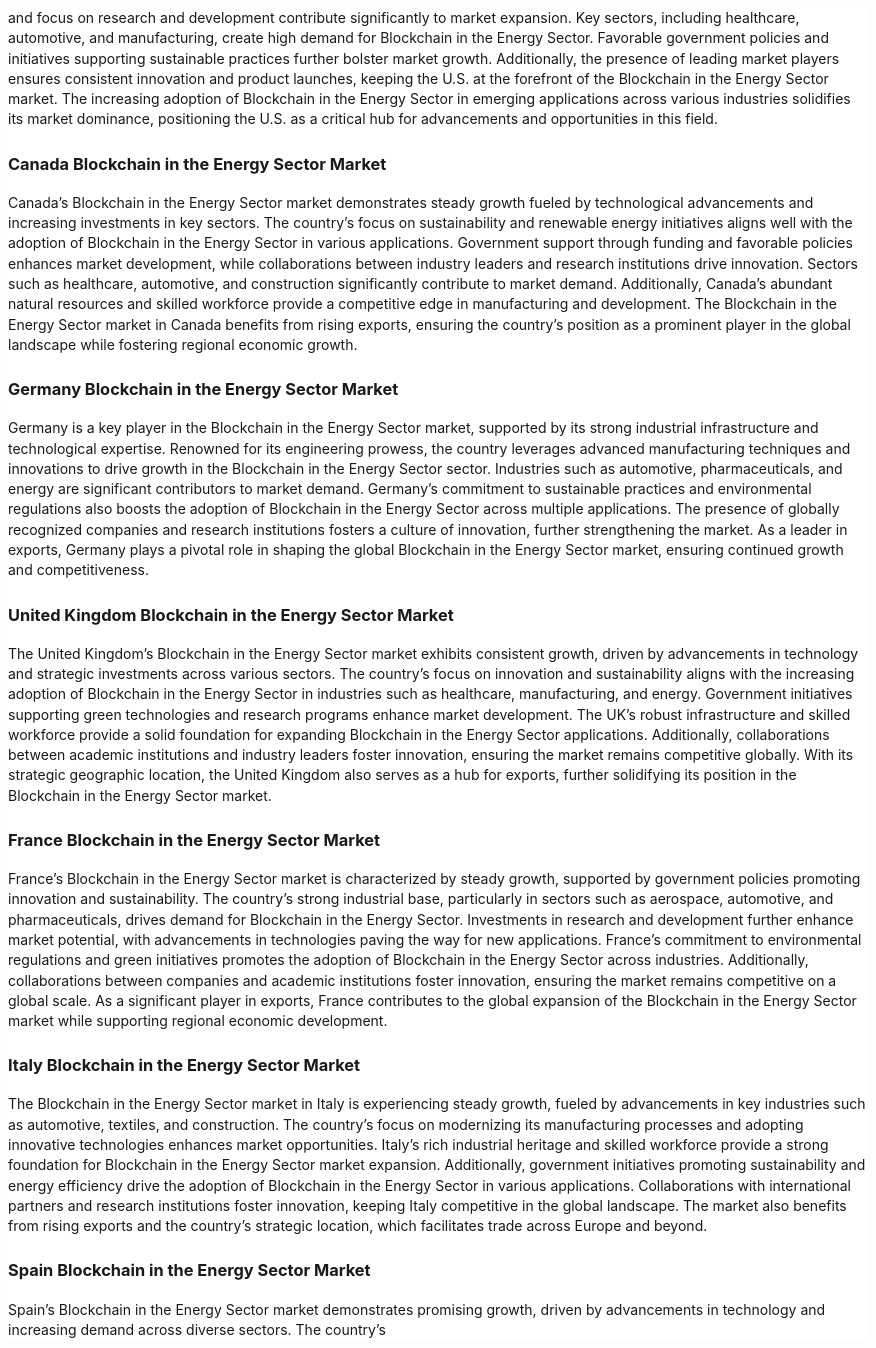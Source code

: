 and focus on research and development contribute significantly to market expansion. Key sectors, including healthcare, automotive, and manufacturing, create high demand for Blockchain in the Energy Sector. Favorable government policies and initiatives supporting sustainable practices further bolster market growth. Additionally, the presence of leading market players ensures consistent innovation and product launches, keeping the U.S. at the forefront of the Blockchain in the Energy Sector market. The increasing adoption of Blockchain in the Energy Sector in emerging applications across various industries solidifies its market dominance, positioning the U.S. as a critical hub for advancements and opportunities in this field.</p><h3>Canada Blockchain in the Energy Sector Market</h3><p>Canada&rsquo;s Blockchain in the Energy Sector market demonstrates steady growth fueled by technological advancements and increasing investments in key sectors. The country&rsquo;s focus on sustainability and renewable energy initiatives aligns well with the adoption of Blockchain in the Energy Sector in various applications. Government support through funding and favorable policies enhances market development, while collaborations between industry leaders and research institutions drive innovation. Sectors such as healthcare, automotive, and construction significantly contribute to market demand. Additionally, Canada&rsquo;s abundant natural resources and skilled workforce provide a competitive edge in manufacturing and development. The Blockchain in the Energy Sector market in Canada benefits from rising exports, ensuring the country&rsquo;s position as a prominent player in the global landscape while fostering regional economic growth.</p><h3>Germany Blockchain in the Energy Sector Market</h3><p>Germany is a key player in the Blockchain in the Energy Sector market, supported by its strong industrial infrastructure and technological expertise. Renowned for its engineering prowess, the country leverages advanced manufacturing techniques and innovations to drive growth in the Blockchain in the Energy Sector sector. Industries such as automotive, pharmaceuticals, and energy are significant contributors to market demand. Germany&rsquo;s commitment to sustainable practices and environmental regulations also boosts the adoption of Blockchain in the Energy Sector across multiple applications. The presence of globally recognized companies and research institutions fosters a culture of innovation, further strengthening the market. As a leader in exports, Germany plays a pivotal role in shaping the global Blockchain in the Energy Sector market, ensuring continued growth and competitiveness.</p><h3>United Kingdom Blockchain in the Energy Sector Market</h3><p>The United Kingdom&rsquo;s Blockchain in the Energy Sector market exhibits consistent growth, driven by advancements in technology and strategic investments across various sectors. The country&rsquo;s focus on innovation and sustainability aligns with the increasing adoption of Blockchain in the Energy Sector in industries such as healthcare, manufacturing, and energy. Government initiatives supporting green technologies and research programs enhance market development. The UK&rsquo;s robust infrastructure and skilled workforce provide a solid foundation for expanding Blockchain in the Energy Sector applications. Additionally, collaborations between academic institutions and industry leaders foster innovation, ensuring the market remains competitive globally. With its strategic geographic location, the United Kingdom also serves as a hub for exports, further solidifying its position in the Blockchain in the Energy Sector market.</p><h3>France Blockchain in the Energy Sector Market</h3><p>France&rsquo;s Blockchain in the Energy Sector market is characterized by steady growth, supported by government policies promoting innovation and sustainability. The country&rsquo;s strong industrial base, particularly in sectors such as aerospace, automotive, and pharmaceuticals, drives demand for Blockchain in the Energy Sector. Investments in research and development further enhance market potential, with advancements in technologies paving the way for new applications. France&rsquo;s commitment to environmental regulations and green initiatives promotes the adoption of Blockchain in the Energy Sector across industries. Additionally, collaborations between companies and academic institutions foster innovation, ensuring the market remains competitive on a global scale. As a significant player in exports, France contributes to the global expansion of the Blockchain in the Energy Sector market while supporting regional economic development.</p><h3>Italy Blockchain in the Energy Sector Market</h3><p>The Blockchain in the Energy Sector market in Italy is experiencing steady growth, fueled by advancements in key industries such as automotive, textiles, and construction. The country&rsquo;s focus on modernizing its manufacturing processes and adopting innovative technologies enhances market opportunities. Italy&rsquo;s rich industrial heritage and skilled workforce provide a strong foundation for Blockchain in the Energy Sector market expansion. Additionally, government initiatives promoting sustainability and energy efficiency drive the adoption of Blockchain in the Energy Sector in various applications. Collaborations with international partners and research institutions foster innovation, keeping Italy competitive in the global landscape. The market also benefits from rising exports and the country&rsquo;s strategic location, which facilitates trade across Europe and beyond.</p><h3>Spain Blockchain in the Energy Sector Market</h3><p>Spain&rsquo;s Blockchain in the Energy Sector market demonstrates promising growth, driven by advancements in technology and increasing demand across diverse sectors. The country&rsquo;s